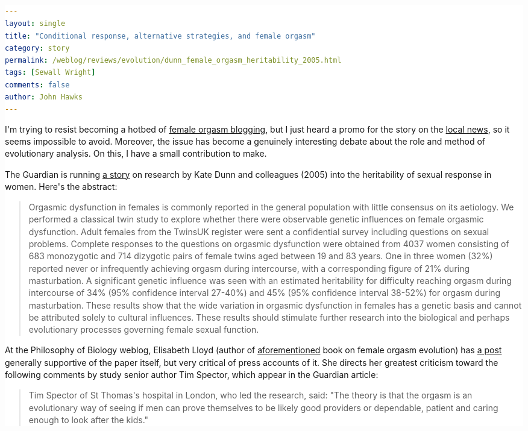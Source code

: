 ```yaml
---
layout: single 
title: "Conditional response, alternative strategies, and female orgasm" 
category: story
permalink: /weblog/reviews/evolution/dunn_female_orgasm_heritability_2005.html
tags: [Sewall Wright] 
comments: false 
author: John Hawks 
---
```



<p>
I'm trying to resist becoming a hotbed of <a href="weblog/reviews/evolution/female_orgasm_lloyd_2005.html">female orgasm blogging</a>, but I just heard a promo for the story on the <a href="http://www.fox47.com/">local news</a>, so it seems impossible to avoid. Moreover, the issue has become a genuinely interesting debate about the role and method of evolutionary analysis. On this, I have a small contribution to make. 
</p>

<p>
The Guardian is running <a href="http://www.guardian.co.uk/life/science/story/0,12996,1501314,00.html">a story</a> on research by Kate Dunn and colleagues (2005) into the heritability of sexual response in women. Here's the abstract: 
</p>

<blockquote>Orgasmic dysfunction in females is commonly reported in the general population with little consensus on its aetiology. We performed a classical twin study to explore whether there were observable genetic influences on female orgasmic dysfunction. Adult females from the TwinsUK register were sent a confidential survey including questions on sexual problems. Complete responses to the questions on orgasmic dysfunction were obtained from 4037 women consisting of 683 monozygotic and 714 dizygotic pairs of female twins aged between 19 and 83 years. One in three women (32%) reported never or infrequently achieving orgasm during intercourse, with a corresponding figure of 21% during masturbation. A significant genetic influence was seen with an estimated heritability for difficulty reaching orgasm during intercourse of 34% (95% confidence interval 27-40%) and 45% (95% confidence interval 38-52%) for orgasm during masturbation. These results show that the wide variation in orgasmic dysfunction in females has a genetic basis and cannot be attributed solely to cultural influences. These results should stimulate further research into the biological and perhaps evolutionary processes governing female sexual function.</blockquote>

<p>
At the Philosophy of Biology weblog, Elisabeth Lloyd (author of <a href="weblog/reviews/evolution/female_orgasm_lloyd_2005.html">aforementioned</a> book on female orgasm evolution) has <a href="http://philbio.typepad.com/philosophy_of_biology/2005/06/lisa_lloyds_vie.html">a post</a> generally supportive of the paper itself, but very critical of press accounts of it. She directs her greatest criticism toward the following comments by study senior author Tim Spector, which appear in the Guardian article: 
</p>

<blockquote>Tim Spector of St Thomas's hospital in London, who led the research, said: "The theory is that the orgasm is an evolutionary way of seeing if men can prove themselves to be likely good providers or dependable, patient and caring enough to look after the kids."</blockquote>

